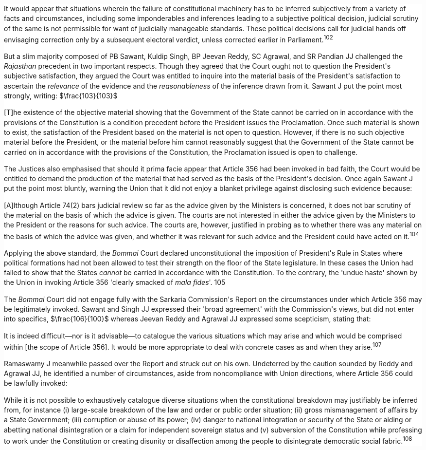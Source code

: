 It would appear that situations wherein the failure of constitutional machinery has to be inferred subjectively from a variety of facts and circumstances, including some imponderables and inferences leading to a subjective political decision, judicial scrutiny of the same is not permissible for want of judicially manageable standards. These political decisions call for judicial hands off envisaging correction only by a subsequent electoral verdict, unless corrected earlier in Parliament.<sup>102</sup>

But a slim majority composed of PB Sawant, Kuldip Singh, BP Jeevan Reddy, SC Agrawal, and SR Pandian JJ challenged the *Rajasthan* precedent in two important respects. Though they agreed that the Court ought not to question the President's subjective satisfaction, they argued the Court was entitled to inquire into the material basis of the President's satisfaction to ascertain the *relevance* of the evidence and the *reasonableness* of the inference drawn from it. Sawant J put the point most strongly, writing:  $\frac{103}{103}$ 

[T]he existence of the objective material showing that the Government of the State cannot be carried on in accordance with the provisions of the Constitution is a condition precedent before the President issues the Proclamation. Once such material is shown to exist, the satisfaction of the President based on the material is not open to question. However, if there is no such objective material before the President, or the material before him cannot reasonably suggest that the Government of the State cannot be carried on in accordance with the provisions of the Constitution, the Proclamation issued is open to challenge.

The Justices also emphasised that should it prima facie appear that Article 356 had been invoked in bad faith, the Court would be entitled to demand the production of the material that had served as the basis of the President's decision. Once again Sawant J put the point most bluntly, warning the Union that it did not enjoy a blanket privilege against disclosing such evidence because:

[A]lthough Article 74(2) bars judicial review so far as the advice given by the Ministers is concerned, it does not bar scrutiny of the material on the basis of which the advice is given. The courts are not interested in either the advice given by the Ministers to the President or the reasons for such advice. The courts are, however, justified in probing as to whether there was any material on the basis of which the advice was given, and whether it was relevant for such advice and the President could have acted on it.<sup>104</sup>

Applying the above standard, the *Bommai* Court declared unconstitutional the imposition of President's Rule in States where political formations had not been allowed to test their strength on the floor of the State legislature. In these cases the Union had failed to show that the States *cannot* be carried in accordance with the Constitution. To the contrary, the 'undue haste' shown by the Union in invoking Article 356 'clearly smacked of *mala fides*'. 105

The *Bommai* Court did not engage fully with the Sarkaria Commission's Report on the circumstances under which Article 356 may be legitimately invoked. Sawant and Singh JJ expressed their 'broad agreement' with the Commission's views, but did not enter into specifics,  $\frac{106}{100}$  whereas Jeevan Reddy and Agrawal JJ expressed some scepticism, stating that:

It is indeed difficult—nor is it advisable—to catalogue the various situations which may arise and which would be comprised within [the scope of Article 356]. It would be more appropriate to deal with concrete cases as and when they arise.<sup>107</sup>

Ramaswamy J meanwhile passed over the Report and struck out on his own. Undeterred by the caution sounded by Reddy and Agrawal JJ, he identified a number of circumstances, aside from noncompliance with Union directions, where Article 356 could be lawfully invoked:

While it is not possible to exhaustively catalogue diverse situations when the constitutional breakdown may justifiably be inferred from, for instance (i) large-scale breakdown of the law and order or public order situation; (ii) gross mismanagement of affairs by a State Government; (iii) corruption or abuse of its power; (iv) danger to national integration or security of the State or aiding or abetting national disintegration or a claim for independent sovereign status and (v) subversion of the Constitution while professing to work under the Constitution or creating disunity or disaffection among the people to disintegrate democratic social fabric.<sup>108</sup>
